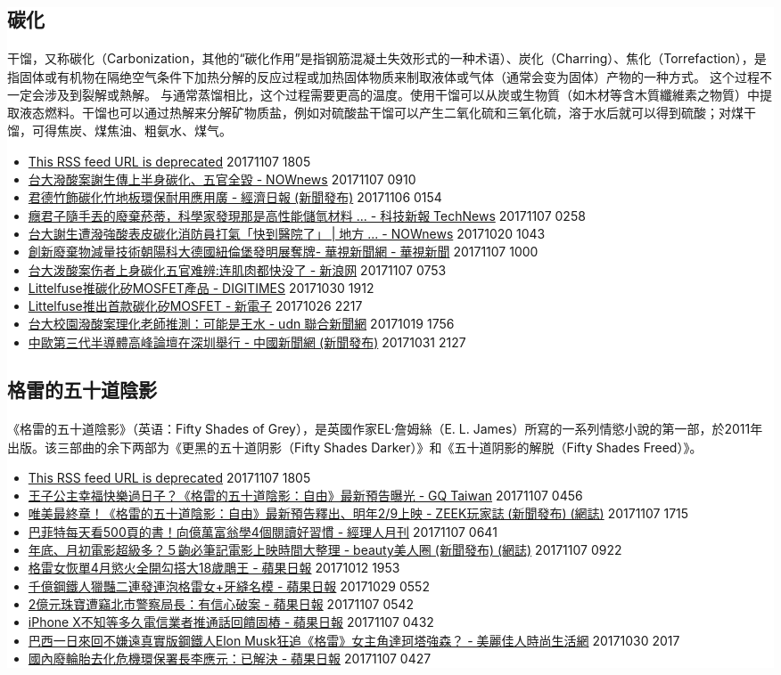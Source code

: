 ## 碳化

干馏，又称碳化（Carbonization，其他的“碳化作用”是指钢筋混凝土失效形式的一种术语）、炭化（Charring）、焦化（Torrefaction），是指固体或有机物在隔绝空气条件下加热分解的反应过程或加热固体物质来制取液体或气体（通常会变为固体）产物的一种方式。
这个过程不一定会涉及到裂解或熱解。
与通常蒸馏相比，这个过程需要更高的温度。使用干馏可以从炭或生物質（如木材等含木質纖維素之物質）中提取液态燃料。干馏也可以通过热解来分解矿物质盐，例如对硫酸盐干馏可以产生二氧化硫和三氧化硫，溶于水后就可以得到硫酸；对煤干馏，可得焦炭、煤焦油、粗氨水、煤气。
- [This RSS feed URL is deprecated](0 "This RSS feed URL is deprecated") 20171107 1805
- [台大潑酸案謝生傳上半身碳化、五官全毀 - NOWnews](https://www.nownews.com/news/20171107/2639858 "台大潑酸案謝生傳上半身碳化、五官全毀 - NOWnews") 20171107 0910
- [君德竹飾碳化竹地板環保耐用應用廣 - 經濟日報 (新聞發布)](https://money.udn.com/money/story/5721/2799577 "君德竹飾碳化竹地板環保耐用應用廣 - 經濟日報 (新聞發布)") 20171106 0154
- [癮君子隨手丟的廢棄菸蒂，科學家發現那是高性能儲氫材料 ... - 科技新報 TechNews](https://technews.tw/2017/11/07/cigarette-butts-hydrothermal-carbonisation-mosquitoes-hydrogen-storage-material/ "癮君子隨手丟的廢棄菸蒂，科學家發現那是高性能儲氫材料 ... - 科技新報 TechNews") 20171107 0258
- [台大謝生遭潑強酸表皮碳化消防員打氣「快到醫院了」 | 地方 ... - NOWnews](https://www.nownews.com/news/20171020/2628774 "台大謝生遭潑強酸表皮碳化消防員打氣「快到醫院了」 | 地方 ... - NOWnews") 20171020 1043
- [創新廢棄物減量技術朝陽科大德國紐倫堡發明展奪牌- 華視新聞網 - 華視新聞](http://news.cts.com.tw/taiwannews/life/201711/201711071898539.html "創新廢棄物減量技術朝陽科大德國紐倫堡發明展奪牌- 華視新聞網 - 華視新聞") 20171107 1000
- [台大泼酸案伤者上身碳化五官难辨:连肌肉都快没了 - 新浪网](http://news.sina.com.cn/c/gat/2017-11-07/doc-ifynmzrs7731416.shtml "台大泼酸案伤者上身碳化五官难辨:连肌肉都快没了 - 新浪网") 20171107 0753
- [Littelfuse推碳化矽MOSFET產品 - DIGITIMES](https://www.digitimes.com.tw/tech/dt/n/shwnws.asp?id=0000515987_QQJ82I1Y99R2VL6TY66WK&ct=1 "Littelfuse推碳化矽MOSFET產品 - DIGITIMES") 20171030 1912
- [Littelfuse推出首款碳化矽MOSFET - 新電子](http://www.mem.com.tw/arti.php?sn=1710270004 "Littelfuse推出首款碳化矽MOSFET - 新電子") 20171026 2217
- [台大校園潑酸案理化老師推測：可能是王水 - udn 聯合新聞網](https://udn.com/news/story/7315/2767938 "台大校園潑酸案理化老師推測：可能是王水 - udn 聯合新聞網") 20171019 1756
- [中歐第三代半導體高峰論壇在深圳舉行 - 中國新聞網 (新聞發布)](https://www.xcnnews.com/cj/1677049.html "中歐第三代半導體高峰論壇在深圳舉行 - 中國新聞網 (新聞發布)") 20171031 2127

## 格雷的五十道陰影

《格雷的五十道陰影》（英语：Fifty Shades of Grey），是英國作家EL·詹姆絲（E. L. James）所寫的一系列情慾小說的第一部，於2011年出版。该三部曲的余下两部为《更黑的五十道阴影（Fifty Shades Darker）》和《五十道阴影的解脱（Fifty Shades Freed）》。
- [This RSS feed URL is deprecated](0 "This RSS feed URL is deprecated") 20171107 1805
- [王子公主幸福快樂過日子？《格雷的五十道陰影：自由》最新預告曝光 - GQ Taiwan](https://www.gq.com.tw/entertainment/movie/content-34222.html "王子公主幸福快樂過日子？《格雷的五十道陰影：自由》最新預告曝光 - GQ Taiwan") 20171107 0456
- [唯美最終章！《格雷的五十道陰影：自由》最新預告釋出、明年2/9上映 - ZEEK玩家誌 (新聞發布) (網誌)](http://zeekmagazine.com/archives/54074 "唯美最終章！《格雷的五十道陰影：自由》最新預告釋出、明年2/9上映 - ZEEK玩家誌 (新聞發布) (網誌)") 20171107 1715
- [巴菲特每天看500頁的書！向億萬富翁學4個閱讀好習慣 - 經理人月刊](https://www.managertoday.com.tw/articles/view/55286 "巴菲特每天看500頁的書！向億萬富翁學4個閱讀好習慣 - 經理人月刊") 20171107 0641
- [年底、月初電影超級多？５齣必筆記電影上映時間大整理 - beauty美人圈 (新聞發布) (網誌)](https://www.beauty321.com/post/13910 "年底、月初電影超級多？５齣必筆記電影上映時間大整理 - beauty美人圈 (新聞發布) (網誌)") 20171107 0922
- [格雷女恢單4月慾火全開勾搭大18歲鵰王 - 蘋果日報](http://www.appledaily.com.tw/appledaily/article/entertainment/20171013/37811574/ "格雷女恢單4月慾火全開勾搭大18歲鵰王 - 蘋果日報") 20171012 1953
- [千億鋼鐵人獵豔二連發連泡格雷女+牙縫名模 - 蘋果日報](http://www.appledaily.com.tw/realtimenews/article/new/20171029/1231025/ "千億鋼鐵人獵豔二連發連泡格雷女+牙縫名模 - 蘋果日報") 20171029 0552
- [2億元珠寶遭竊北市警察局長：有信心破案 - 蘋果日報](https://tw.news.appledaily.com/new/realtime/20171107/1236501/ "2億元珠寶遭竊北市警察局長：有信心破案 - 蘋果日報") 20171107 0542
- [​iPhone X不知等多久電信業者推通話回饋固樁 - 蘋果日報](https://tw.appledaily.com/new/realtime/20171107/1236458/ "​iPhone X不知等多久電信業者推通話回饋固樁 - 蘋果日報") 20171107 0432
- [巴西一日來回不嫌遠真實版鋼鐵人Elon Musk狂追《格雷》女主角達珂塔強森？ - 美麗佳人時尚生活網](http://www.marieclaire.com.tw/celebrity/news/33199 "巴西一日來回不嫌遠真實版鋼鐵人Elon Musk狂追《格雷》女主角達珂塔強森？ - 美麗佳人時尚生活網") 20171030 2017
- [國內廢輪胎去化危機環保署長李應元：已解決 - 蘋果日報](https://tw.appledaily.com/new/realtime/20171107/1236439/ "國內廢輪胎去化危機環保署長李應元：已解決 - 蘋果日報") 20171107 0427
